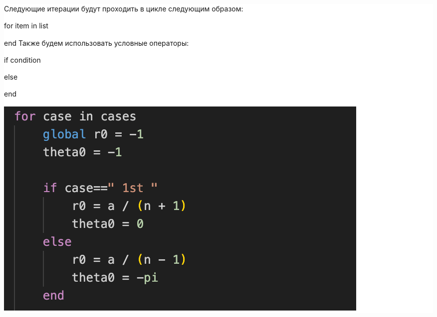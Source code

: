 Следующие итерации будут проходить в цикле следующим образом:

for item in list
    
end
Также будем использовать условные операторы:

if condition
  
else
  
end

![Скрипт кейсы](img/3.png)
